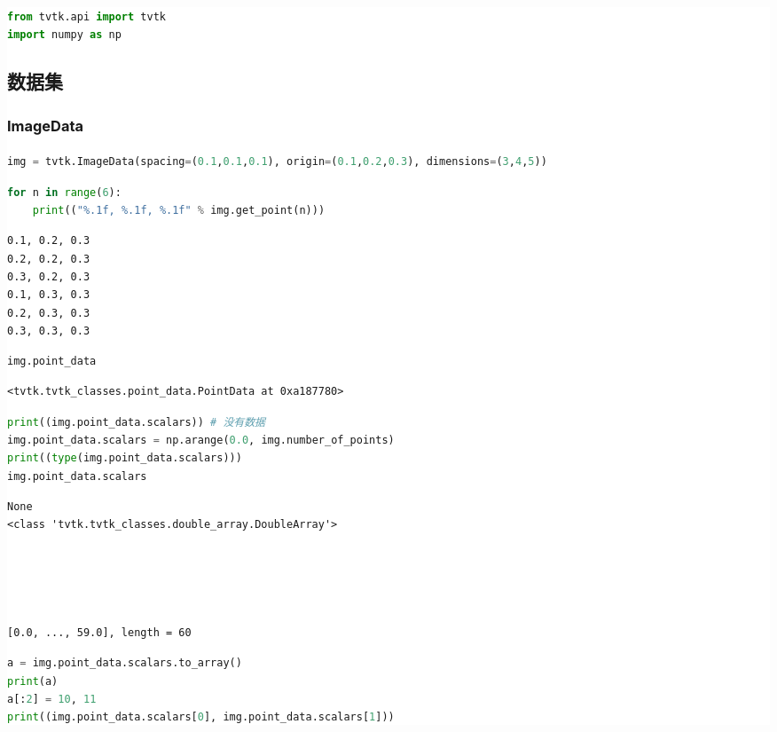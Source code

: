 

```python
from tvtk.api import tvtk
import numpy as np
```

## 数据集

### ImageData


```python
img = tvtk.ImageData(spacing=(0.1,0.1,0.1), origin=(0.1,0.2,0.3), dimensions=(3,4,5))
```


```python
for n in range(6):
    print(("%.1f, %.1f, %.1f" % img.get_point(n)))
```

    0.1, 0.2, 0.3
    0.2, 0.2, 0.3
    0.3, 0.2, 0.3
    0.1, 0.3, 0.3
    0.2, 0.3, 0.3
    0.3, 0.3, 0.3



```python
img.point_data
```




    <tvtk.tvtk_classes.point_data.PointData at 0xa187780>




```python
print((img.point_data.scalars)) # 没有数据
img.point_data.scalars = np.arange(0.0, img.number_of_points)
print((type(img.point_data.scalars)))
img.point_data.scalars
```

    None
    <class 'tvtk.tvtk_classes.double_array.DoubleArray'>





    [0.0, ..., 59.0], length = 60




```python
a = img.point_data.scalars.to_array()
print(a)
a[:2] = 10, 11
print((img.point_data.scalars[0], img.point_data.scalars[1]))
```
